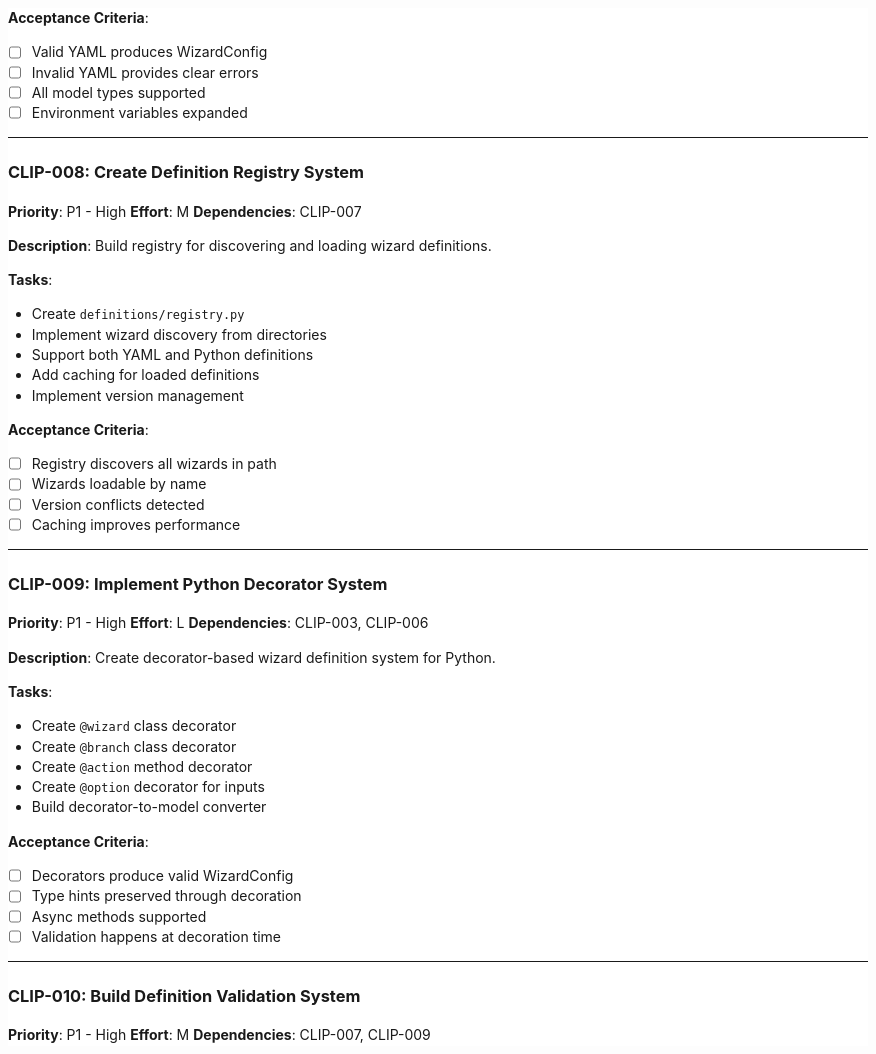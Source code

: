 **Acceptance Criteria**:
- [ ] Valid YAML produces WizardConfig
- [ ] Invalid YAML provides clear errors
- [ ] All model types supported
- [ ] Environment variables expanded

---

### CLIP-008: Create Definition Registry System
**Priority**: P1 - High
**Effort**: M
**Dependencies**: CLIP-007

**Description**: Build registry for discovering and loading wizard definitions.

**Tasks**:
- Create `definitions/registry.py`
- Implement wizard discovery from directories
- Support both YAML and Python definitions
- Add caching for loaded definitions
- Implement version management

**Acceptance Criteria**:
- [ ] Registry discovers all wizards in path
- [ ] Wizards loadable by name
- [ ] Version conflicts detected
- [ ] Caching improves performance

---

### CLIP-009: Implement Python Decorator System
**Priority**: P1 - High
**Effort**: L
**Dependencies**: CLIP-003, CLIP-006

**Description**: Create decorator-based wizard definition system for Python.

**Tasks**:
- Create `@wizard` class decorator
- Create `@branch` class decorator
- Create `@action` method decorator
- Create `@option` decorator for inputs
- Build decorator-to-model converter

**Acceptance Criteria**:
- [ ] Decorators produce valid WizardConfig
- [ ] Type hints preserved through decoration
- [ ] Async methods supported
- [ ] Validation happens at decoration time

---

### CLIP-010: Build Definition Validation System
**Priority**: P1 - High
**Effort**: M
**Dependencies**: CLIP-007, CLIP-009
